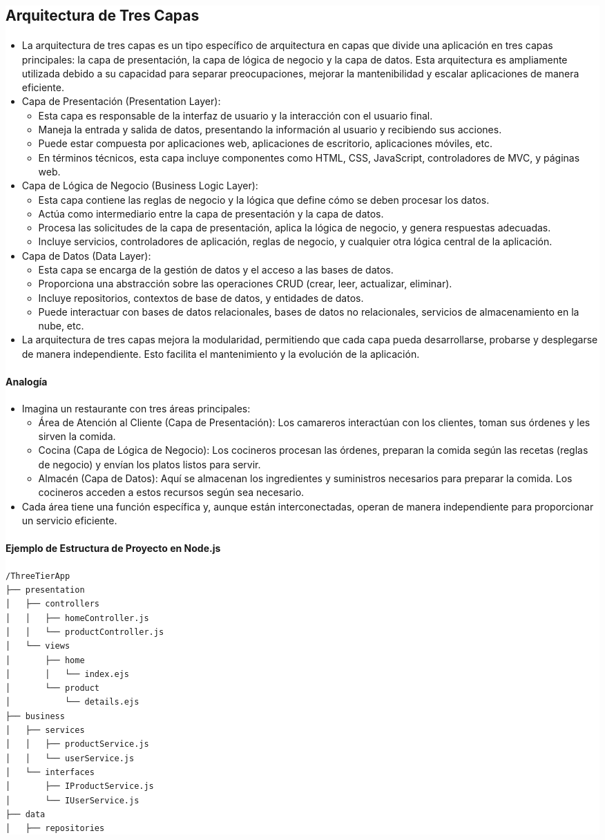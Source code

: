 
## Arquitectura de Tres Capas
- La arquitectura de tres capas es un tipo específico de arquitectura en capas que divide una aplicación en tres capas principales: la capa de presentación, la capa de lógica de negocio y la capa de datos. Esta arquitectura es ampliamente utilizada debido a su capacidad para separar preocupaciones, mejorar la mantenibilidad y escalar aplicaciones de manera eficiente.
- Capa de Presentación (Presentation Layer):
    - Esta capa es responsable de la interfaz de usuario y la interacción con el usuario final.
    - Maneja la entrada y salida de datos, presentando la información al usuario y recibiendo sus acciones.
    - Puede estar compuesta por aplicaciones web, aplicaciones de escritorio, aplicaciones móviles, etc.
    - En términos técnicos, esta capa incluye componentes como HTML, CSS, JavaScript, controladores de MVC, y páginas web.
- Capa de Lógica de Negocio (Business Logic Layer):
    - Esta capa contiene las reglas de negocio y la lógica que define cómo se deben procesar los datos.
    - Actúa como intermediario entre la capa de presentación y la capa de datos.
    - Procesa las solicitudes de la capa de presentación, aplica la lógica de negocio, y genera respuestas adecuadas.
    - Incluye servicios, controladores de aplicación, reglas de negocio, y cualquier otra lógica central de la aplicación.
- Capa de Datos (Data Layer):
    - Esta capa se encarga de la gestión de datos y el acceso a las bases de datos.
    - Proporciona una abstracción sobre las operaciones CRUD (crear, leer, actualizar, eliminar).
    - Incluye repositorios, contextos de base de datos, y entidades de datos.
    - Puede interactuar con bases de datos relacionales, bases de datos no relacionales, servicios de almacenamiento en la nube, etc.
- La arquitectura de tres capas mejora la modularidad, permitiendo que cada capa pueda desarrollarse, probarse y desplegarse de manera independiente. Esto facilita el mantenimiento y la evolución de la aplicación.


#### Analogía
- Imagina un restaurante con tres áreas principales:
    - Área de Atención al Cliente (Capa de Presentación): Los camareros interactúan con los clientes, toman sus órdenes y les sirven la comida.
    - Cocina (Capa de Lógica de Negocio): Los cocineros procesan las órdenes, preparan la comida según las recetas (reglas de negocio) y envían los platos listos para servir.
    - Almacén (Capa de Datos): Aquí se almacenan los ingredientes y suministros necesarios para preparar la comida. Los cocineros acceden a estos recursos según sea necesario.
- Cada área tiene una función específica y, aunque están interconectadas, operan de manera independiente para proporcionar un servicio eficiente.

#### Ejemplo de Estructura de Proyecto en Node.js
```plaintext
/ThreeTierApp
├── presentation
│   ├── controllers
│   │   ├── homeController.js
│   │   └── productController.js
│   └── views
│       ├── home
│       │   └── index.ejs
│       └── product
│           └── details.ejs
├── business
│   ├── services
│   │   ├── productService.js
│   │   └── userService.js
│   └── interfaces
│       ├── IProductService.js
│       └── IUserService.js
├── data
│   ├── repositories
```